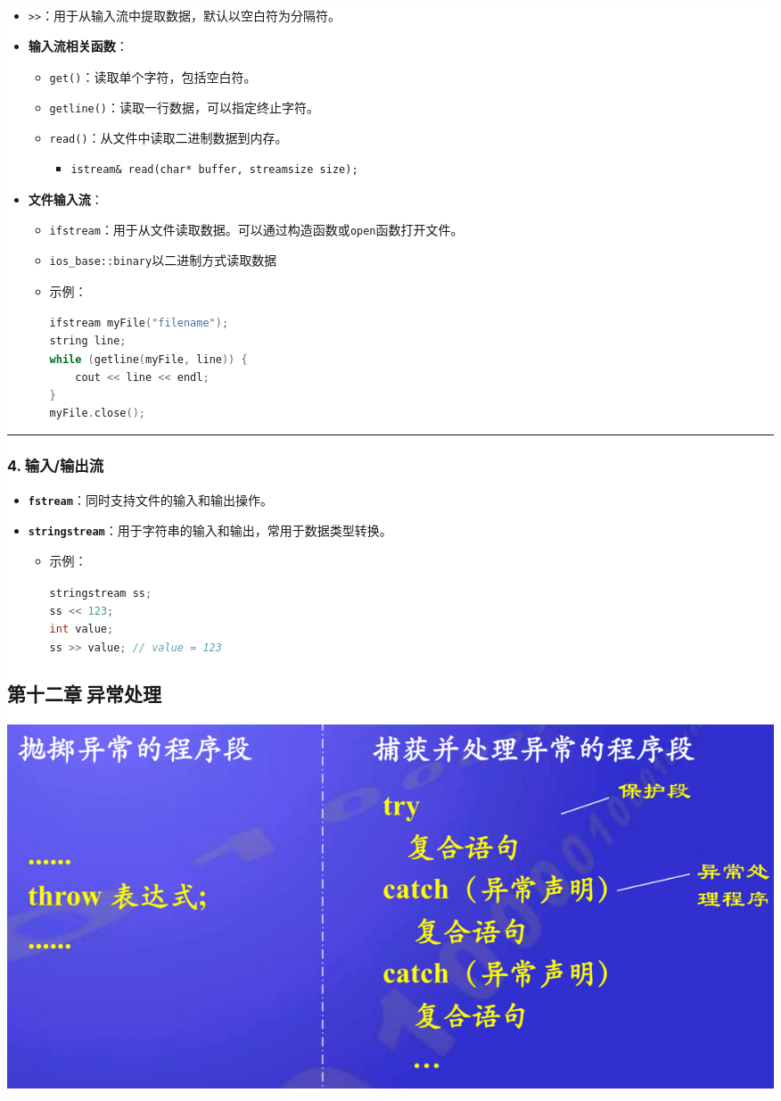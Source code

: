   - `>>`：用于从输入流中提取数据，默认以空白符为分隔符。

- **输入流相关函数**：
  
  - `get()`：读取单个字符，包括空白符。
  
  - `getline()`：读取一行数据，可以指定终止字符。
  
  - `read()`：从文件中读取二进制数据到内存。
    
    - `istream& read(char* buffer, streamsize size);`

- **文件输入流**：
  
  - `ifstream`：用于从文件读取数据。可以通过构造函数或`open`函数打开文件。
  - `ios_base::binary`以二进制方式读取数据
  - 示例：
    
    ```c++
    ifstream myFile("filename");
    string line;
    while (getline(myFile, line)) {
        cout << line << endl;
    }
    myFile.close();
    ```

---

### 4. **输入/输出流**

- **`fstream`**：同时支持文件的输入和输出操作。

- **`stringstream`**：用于字符串的输入和输出，常用于数据类型转换。
  
  - 示例：
    
    ```c++
    stringstream ss;
    ss << 123;
    int value;
    ss >> value; // value = 123
    ```

## 第十二章 异常处理

![8](./8.png)
